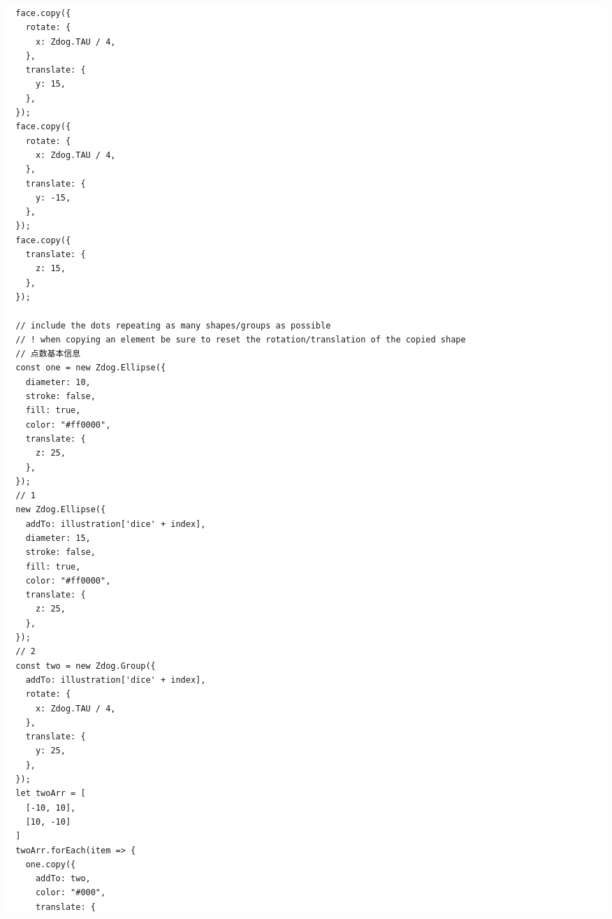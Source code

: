      face.copy({
        rotate: {
          x: Zdog.TAU / 4,
        },
        translate: {
          y: 15,
        },
      });
      face.copy({
        rotate: {
          x: Zdog.TAU / 4,
        },
        translate: {
          y: -15,
        },
      });
      face.copy({
        translate: {
          z: 15,
        },
      });

      // include the dots repeating as many shapes/groups as possible
      // ! when copying an element be sure to reset the rotation/translation of the copied shape
      // 点数基本信息
      const one = new Zdog.Ellipse({
        diameter: 10,
        stroke: false,
        fill: true,
        color: "#ff0000",
        translate: {
          z: 25,
        },
      });
      // 1
      new Zdog.Ellipse({
        addTo: illustration['dice' + index],
        diameter: 15,
        stroke: false,
        fill: true,
        color: "#ff0000",
        translate: {
          z: 25,
        },
      });
      // 2
      const two = new Zdog.Group({
        addTo: illustration['dice' + index],
        rotate: {
          x: Zdog.TAU / 4,
        },
        translate: {
          y: 25,
        },
      });
      let twoArr = [
        [-10, 10],
        [10, -10]
      ]
      twoArr.forEach(item => {
        one.copy({
          addTo: two,
          color: "#000",
          translate: {